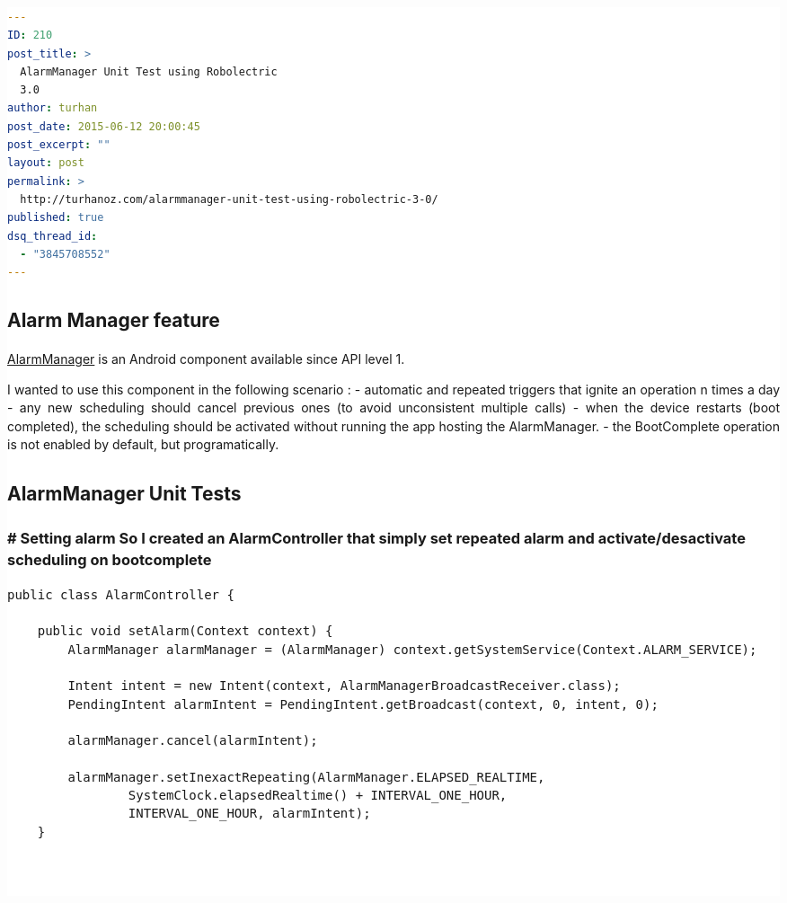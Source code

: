 ```yaml
---
ID: 210
post_title: >
  AlarmManager Unit Test using Robolectric
  3.0
author: turhan
post_date: 2015-06-12 20:00:45
post_excerpt: ""
layout: post
permalink: >
  http://turhanoz.com/alarmmanager-unit-test-using-robolectric-3-0/
published: true
dsq_thread_id:
  - "3845708552"
---
```

## Alarm Manager feature

<p style="text-align: justify;">
  <a href="http://developer.android.com/reference/android/app/AlarmManager.html">AlarmManager</a> is an Android component available since API level 1.
</p>

<p style="text-align: justify;">
  I wanted to use this component in the following scenario : - automatic and repeated triggers that ignite an operation n times a day - any new scheduling should cancel previous ones (to avoid unconsistent multiple calls) - when the device restarts (boot completed), the scheduling should be activated without running the app hosting the AlarmManager. - the BootComplete operation is not enabled by default, but programatically.
</p>

## AlarmManager Unit Tests

### # Setting alarm So I created an AlarmController that simply set repeated alarm and activate/desactivate scheduling on bootcomplete 

<pre class="lang:java decode:true">public class AlarmController {
  
    public void setAlarm(Context context) {
        AlarmManager alarmManager = (AlarmManager) context.getSystemService(Context.ALARM_SERVICE);

        Intent intent = new Intent(context, AlarmManagerBroadcastReceiver.class);
        PendingIntent alarmIntent = PendingIntent.getBroadcast(context, 0, intent, 0);

        alarmManager.cancel(alarmIntent);

        alarmManager.setInexactRepeating(AlarmManager.ELAPSED_REALTIME,
                SystemClock.elapsedRealtime() + INTERVAL_ONE_HOUR,
                INTERVAL_ONE_HOUR, alarmIntent);
    }
